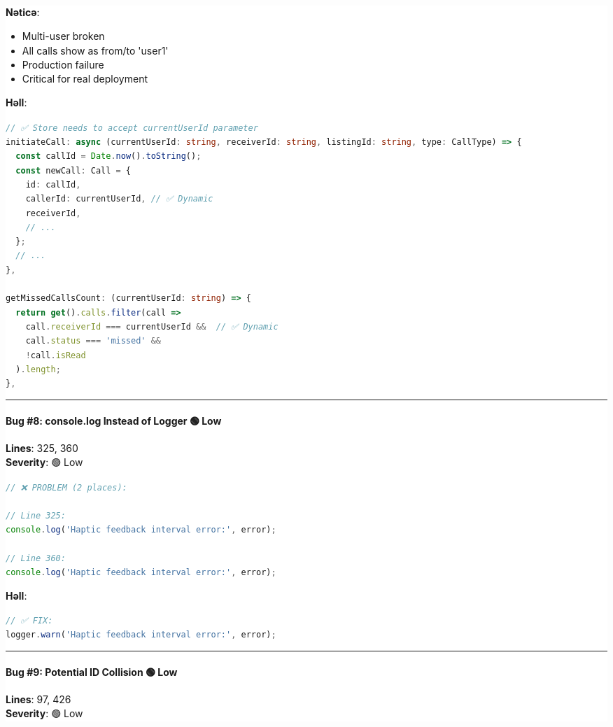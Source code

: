 **Nəticə**:
- Multi-user broken
- All calls show as from/to 'user1'
- Production failure
- Critical for real deployment

**Həll**:
```typescript
// ✅ Store needs to accept currentUserId parameter
initiateCall: async (currentUserId: string, receiverId: string, listingId: string, type: CallType) => {
  const callId = Date.now().toString();
  const newCall: Call = {
    id: callId,
    callerId: currentUserId, // ✅ Dynamic
    receiverId,
    // ...
  };
  // ...
},

getMissedCallsCount: (currentUserId: string) => {
  return get().calls.filter(call => 
    call.receiverId === currentUserId &&  // ✅ Dynamic
    call.status === 'missed' && 
    !call.isRead
  ).length;
},
```

---

#### Bug #8: console.log Instead of Logger 🟢 Low
**Lines**: 325, 360  
**Severity**: 🟢 Low

```typescript
// ❌ PROBLEM (2 places):

// Line 325:
console.log('Haptic feedback interval error:', error);

// Line 360:
console.log('Haptic feedback interval error:', error);
```

**Həll**:
```typescript
// ✅ FIX:
logger.warn('Haptic feedback interval error:', error);
```

---

#### Bug #9: Potential ID Collision 🟢 Low
**Lines**: 97, 426  
**Severity**: 🟢 Low
